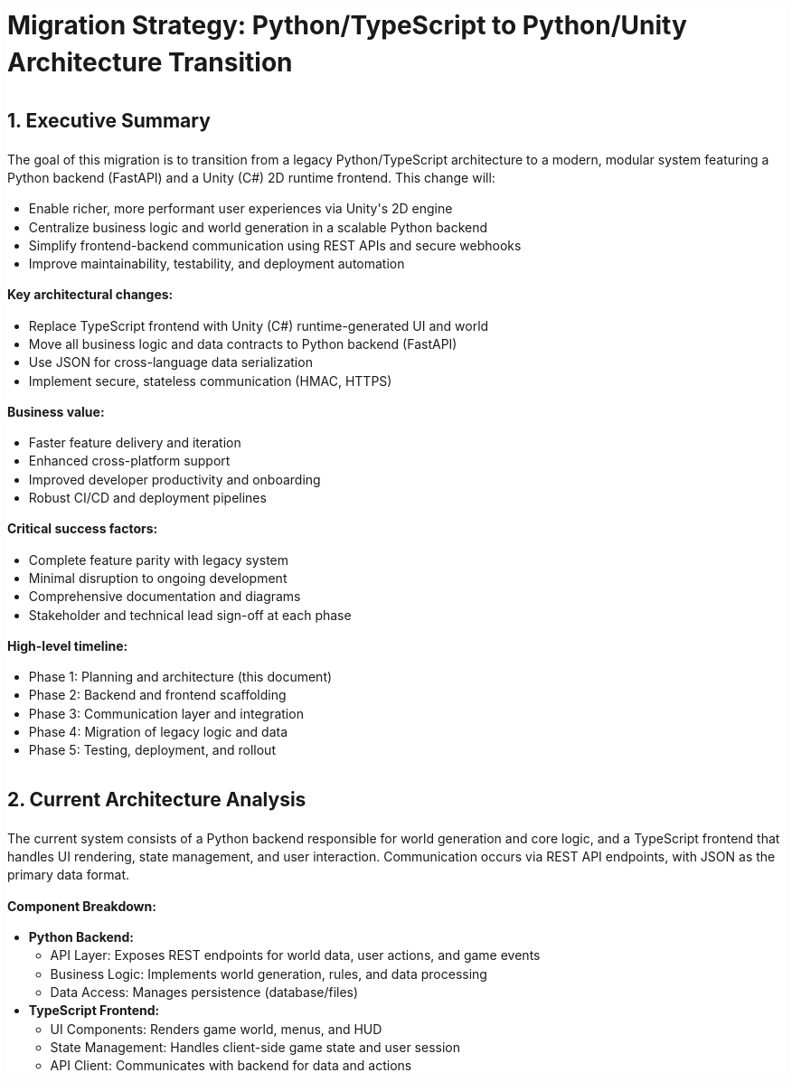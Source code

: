 # Migration Strategy: Python/TypeScript to Python/Unity Architecture Transition

## 1. Executive Summary
The goal of this migration is to transition from a legacy Python/TypeScript architecture to a modern, modular system featuring a Python backend (FastAPI) and a Unity (C#) 2D runtime frontend. This change will:

- Enable richer, more performant user experiences via Unity's 2D engine
- Centralize business logic and world generation in a scalable Python backend
- Simplify frontend-backend communication using REST APIs and secure webhooks
- Improve maintainability, testability, and deployment automation

**Key architectural changes:**
- Replace TypeScript frontend with Unity (C#) runtime-generated UI and world
- Move all business logic and data contracts to Python backend (FastAPI)
- Use JSON for cross-language data serialization
- Implement secure, stateless communication (HMAC, HTTPS)

**Business value:**
- Faster feature delivery and iteration
- Enhanced cross-platform support
- Improved developer productivity and onboarding
- Robust CI/CD and deployment pipelines

**Critical success factors:**
- Complete feature parity with legacy system
- Minimal disruption to ongoing development
- Comprehensive documentation and diagrams
- Stakeholder and technical lead sign-off at each phase

**High-level timeline:**
- Phase 1: Planning and architecture (this document)
- Phase 2: Backend and frontend scaffolding
- Phase 3: Communication layer and integration
- Phase 4: Migration of legacy logic and data
- Phase 5: Testing, deployment, and rollout

## 2. Current Architecture Analysis

The current system consists of a Python backend responsible for world generation and core logic, and a TypeScript frontend that handles UI rendering, state management, and user interaction. Communication occurs via REST API endpoints, with JSON as the primary data format.

**Component Breakdown:**
- **Python Backend:**
  - API Layer: Exposes REST endpoints for world data, user actions, and game events
  - Business Logic: Implements world generation, rules, and data processing
  - Data Access: Manages persistence (database/files)
- **TypeScript Frontend:**
  - UI Components: Renders game world, menus, and HUD
  - State Management: Handles client-side game state and user session
  - API Client: Communicates with backend for data and actions
